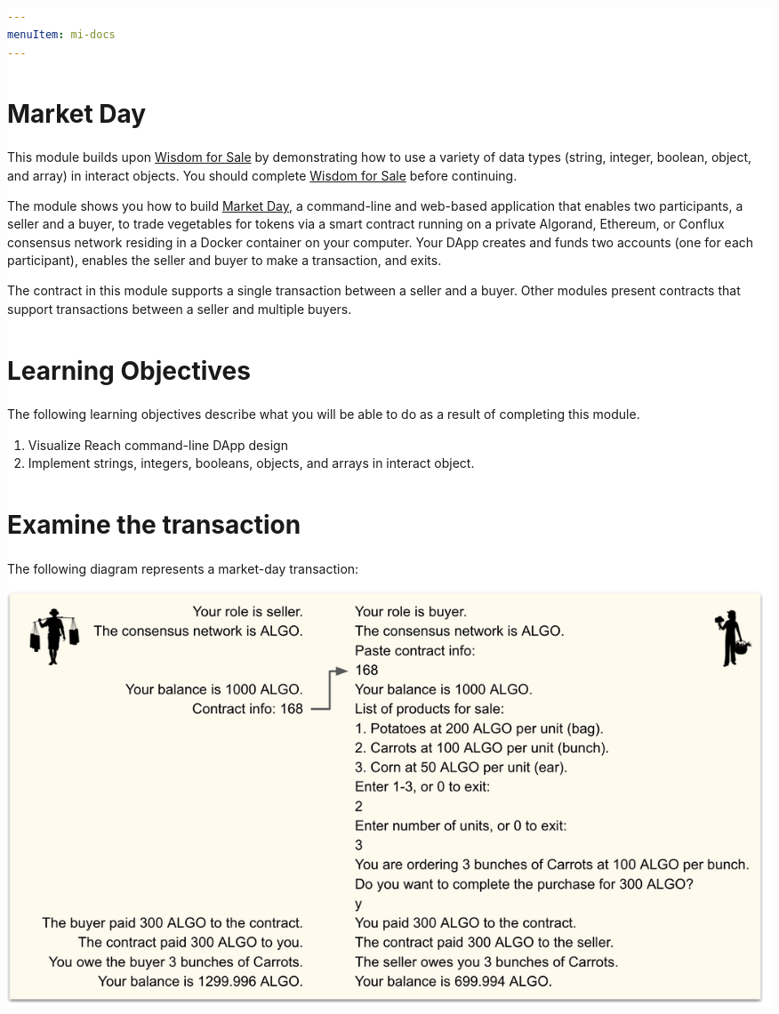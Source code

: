 ```yaml
---
menuItem: mi-docs
---
```


# Market Day

This module builds upon [Wisdom for Sale](/en/essentials/getting-started/wisdom-for-sale/) by demonstrating how to use a variety of data types (string, integer, boolean, object, and array) in interact objects. You should complete [Wisdom for Sale](/en/essentials/getting-started/wisdom-for-sale/) before continuing.

The module shows you how to build [Market Day](https://github.com/hagenhaus/market-day), a command-line and web-based application that enables two participants, a seller and a buyer, to trade vegetables for tokens via a smart contract running on a private Algorand, Ethereum, or Conflux consensus network residing in a Docker container on your computer. Your DApp creates and funds two accounts (one for each participant), enables the seller and buyer to make a transaction, and exits. 

The contract in this module supports a single transaction between a seller and a buyer. Other modules present contracts that support transactions between a seller and multiple buyers.

# Learning Objectives

The following learning objectives describe what you will be able to do as a result of completing this module.

1. Visualize Reach command-line DApp design
1. Implement strings, integers, booleans, objects, and arrays in interact object.

# Examine the transaction

The following diagram represents a market-day transaction:

<div><img src="seller-buyer.png" class="img-fluid my-4 d-block" width=850 height=463 loading="lazy"></div>
